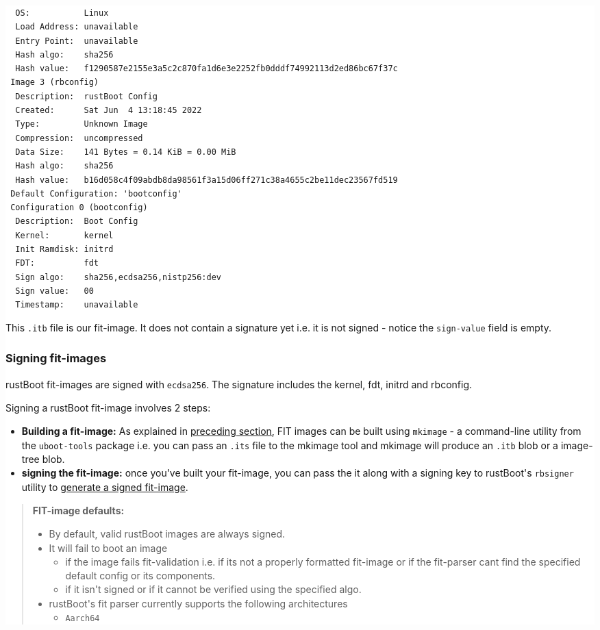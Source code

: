 ```
  OS:           Linux
  Load Address: unavailable
  Entry Point:  unavailable
  Hash algo:    sha256
  Hash value:   f1290587e2155e3a5c2c870fa1d6e3e2252fb0dddf74992113d2ed86bc67f37c
 Image 3 (rbconfig)
  Description:  rustBoot Config
  Created:      Sat Jun  4 13:18:45 2022
  Type:         Unknown Image
  Compression:  uncompressed
  Data Size:    141 Bytes = 0.14 KiB = 0.00 MiB
  Hash algo:    sha256
  Hash value:   b16d058c4f09abdb8da98561f3a15d06ff271c38a4655c2be11dec23567fd519
 Default Configuration: 'bootconfig'
 Configuration 0 (bootconfig)
  Description:  Boot Config
  Kernel:       kernel
  Init Ramdisk: initrd
  FDT:          fdt
  Sign algo:    sha256,ecdsa256,nistp256:dev
  Sign value:   00
  Timestamp:    unavailable
```
This `.itb` file is our fit-image. It does not contain a signature yet i.e. it is not signed - notice the `sign-value` field is empty. 
### Signing fit-images
rustBoot fit-images are signed with `ecdsa256`. The signature includes the kernel, fdt, initrd and rbconfig. 

Signing a rustBoot fit-image involves 2 steps: 
- **Building a fit-image:** As explained in [preceding section](./images.md#building-a-rustboot-compliant-fit-image), FIT images can be built using `mkimage` - a command-line utility from the `uboot-tools` package i.e. you can pass an `.its` file to the mkimage tool and mkimage will produce an `.itb` blob or a image-tree blob.
- **signing the fit-image:**  once you've built your fit-image, you can pass the it along with a signing key to rustBoot's `rbsigner` utility to [generate a signed fit-image](./signing_utilities.md#signing-fit-images). 

> **FIT-image defaults:** 
> - By default, valid rustBoot images are always signed.
> - It will fail to boot an image
>   - if the image fails fit-validation i.e. if its not a properly formatted fit-image or if the fit-parser cant find the specified default config or its components. 
>   - if it isn't signed or if it cannot be verified using the specified algo.
> - rustBoot's fit parser currently supports the following architectures
>   - `Aarch64`